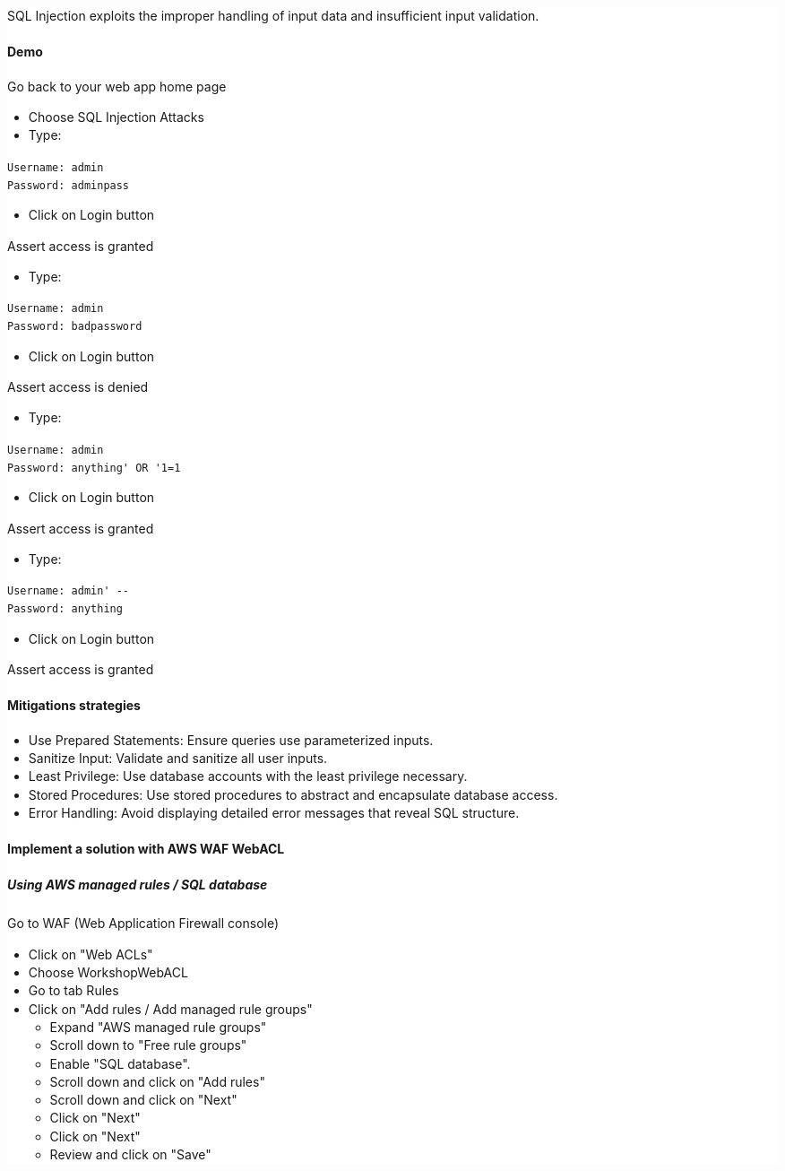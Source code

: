 SQL Injection exploits the improper handling of input data and insufficient input validation.

#### Demo  <a name="demo-sqli"></a>

Go back to your web app home page
- Choose SQL Injection Attacks
- Type: 
```
Username: admin
Password: adminpass
```
- Click on Login button

Assert access is granted

- Type: 
```
Username: admin
Password: badpassword
```
- Click on Login button

Assert access is denied
- Type: 
```
Username: admin
Password: anything' OR '1=1
```
- Click on Login button

Assert access is granted
- Type: 
```
Username: admin' --
Password: anything
```
- Click on Login button

Assert access is granted

#### Mitigations strategies

- Use Prepared Statements: Ensure queries use parameterized inputs.
- Sanitize Input: Validate and sanitize all user inputs.
- Least Privilege: Use database accounts with the least privilege necessary.
- Stored Procedures: Use stored procedures to abstract and encapsulate database access.
- Error Handling: Avoid displaying detailed error messages that reveal SQL structure.

#### Implement a solution with AWS WAF WebACL

##### Using AWS managed rules / SQL database
Go to WAF (Web Application Firewall console)
- Click on "Web ACLs"
- Choose WorkshopWebACL
- Go to tab Rules
- Click on "Add rules / Add managed rule groups"
    - Expand "AWS managed rule groups"
    - Scroll down to "Free rule groups"
    - Enable "SQL database". 
    - Scroll down and click on "Add rules"
    - Scroll down and click on "Next"
    - Click on "Next"
    - Click on "Next"
    - Review and click on "Save"
